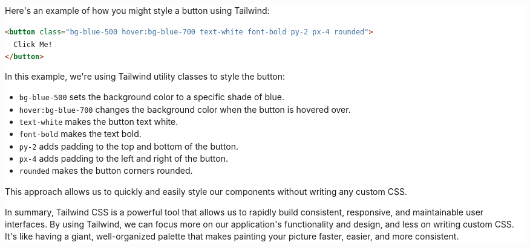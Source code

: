 Here's an example of how you might style a button using Tailwind:

```html
<button class="bg-blue-500 hover:bg-blue-700 text-white font-bold py-2 px-4 rounded">
  Click Me!
</button>

```

In this example, we're using Tailwind utility classes to style the button:

* `bg-blue-500` sets the background color to a specific shade of blue.
* `hover:bg-blue-700` changes the background color when the button is hovered over.
* `text-white` makes the button text white.
* `font-bold` makes the text bold.
* `py-2` adds padding to the top and bottom of the button.
* `px-4` adds padding to the left and right of the button.
* `rounded` makes the button corners rounded.

This approach allows us to quickly and easily style our components without writing any custom CSS.

In summary, Tailwind CSS is a powerful tool that allows us to rapidly build consistent, responsive, and maintainable user interfaces. By using Tailwind, we can focus more on our application's functionality and design, and less on writing custom CSS. It's like having a giant, well-organized palette that makes painting your picture faster, easier, and more consistent.
